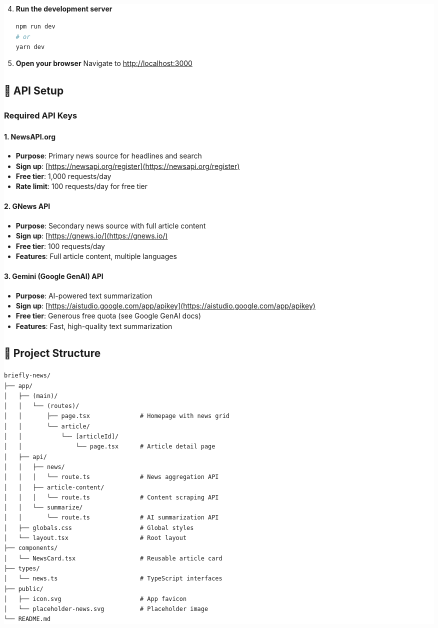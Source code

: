 4. **Run the development server**
   ```bash
   npm run dev
   # or
   yarn dev
   ```

5. **Open your browser**
   Navigate to [http://localhost:3000](http://localhost:3000)

## 🔧 API Setup

### Required API Keys

#### 1. NewsAPI.org
- **Purpose**: Primary news source for headlines and search
- **Sign up**: [https://newsapi.org/register](https://newsapi.org/register)
- **Free tier**: 1,000 requests/day
- **Rate limit**: 100 requests/day for free tier

#### 2. GNews API
- **Purpose**: Secondary news source with full article content
- **Sign up**: [https://gnews.io/](https://gnews.io/)
- **Free tier**: 100 requests/day
- **Features**: Full article content, multiple languages

#### 3. Gemini (Google GenAI) API
- **Purpose**: AI-powered text summarization
- **Sign up**: [https://aistudio.google.com/app/apikey](https://aistudio.google.com/app/apikey)
- **Free tier**: Generous free quota (see Google GenAI docs)
- **Features**: Fast, high-quality text summarization

## 📁 Project Structure

```
briefly-news/
├── app/
│   ├── (main)/
│   │   └── (routes)/
│   │       ├── page.tsx              # Homepage with news grid
│   │       └── article/
│   │           └── [articleId]/
│   │               └── page.tsx      # Article detail page
│   ├── api/
│   │   ├── news/
│   │   │   └── route.ts              # News aggregation API
│   │   ├── article-content/
│   │   │   └── route.ts              # Content scraping API
│   │   └── summarize/
│   │       └── route.ts              # AI summarization API
│   ├── globals.css                   # Global styles
│   └── layout.tsx                    # Root layout
├── components/
│   └── NewsCard.tsx                  # Reusable article card
├── types/
│   └── news.ts                       # TypeScript interfaces
├── public/
│   ├── icon.svg                      # App favicon
│   └── placeholder-news.svg          # Placeholder image
└── README.md
```
